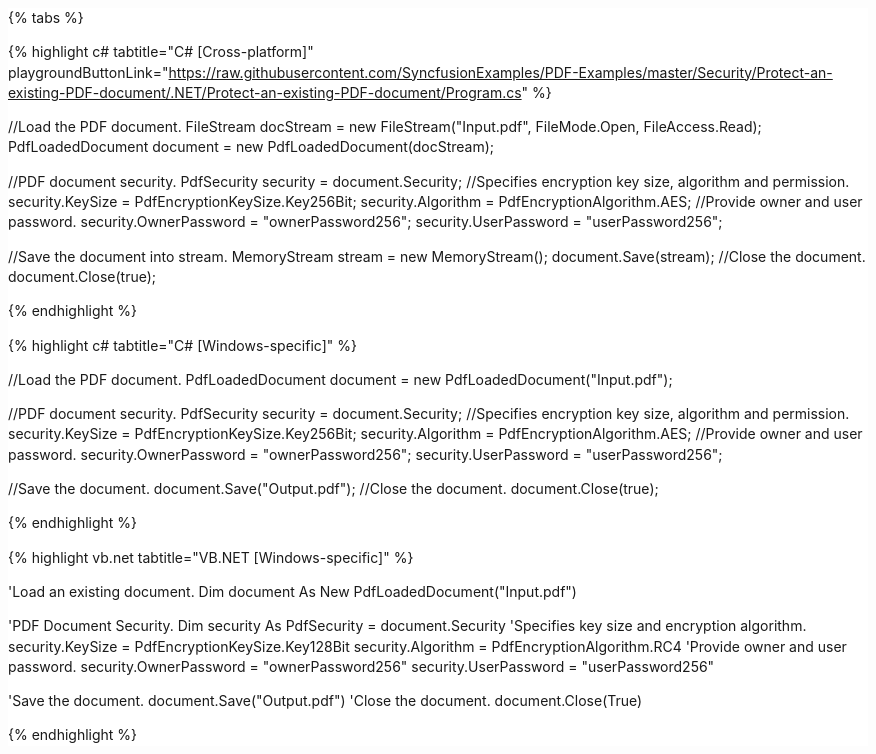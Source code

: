 {% tabs %}

{% highlight c# tabtitle="C# [Cross-platform]" playgroundButtonLink="https://raw.githubusercontent.com/SyncfusionExamples/PDF-Examples/master/Security/Protect-an-existing-PDF-document/.NET/Protect-an-existing-PDF-document/Program.cs" %}

//Load the PDF document.
FileStream docStream = new FileStream("Input.pdf", FileMode.Open, FileAccess.Read);
PdfLoadedDocument document = new PdfLoadedDocument(docStream);

//PDF document security.
PdfSecurity security = document.Security;
//Specifies encryption key size, algorithm and permission. 
security.KeySize = PdfEncryptionKeySize.Key256Bit;
security.Algorithm = PdfEncryptionAlgorithm.AES;
//Provide owner and user password.
security.OwnerPassword = "ownerPassword256";
security.UserPassword = "userPassword256";

//Save the document into stream.
MemoryStream stream = new MemoryStream();
document.Save(stream);
//Close the document.
document.Close(true);

{% endhighlight %}

{% highlight c# tabtitle="C# [Windows-specific]" %}

//Load the PDF document.
PdfLoadedDocument document = new PdfLoadedDocument("Input.pdf");

//PDF document security.
PdfSecurity security = document.Security;
//Specifies encryption key size, algorithm and permission.
security.KeySize = PdfEncryptionKeySize.Key256Bit;
security.Algorithm = PdfEncryptionAlgorithm.AES;
//Provide owner and user password.
security.OwnerPassword = "ownerPassword256";
security.UserPassword = "userPassword256";

//Save the document.
document.Save("Output.pdf");
//Close the document.
document.Close(true);

{% endhighlight %}

{% highlight vb.net tabtitle="VB.NET [Windows-specific]" %}

'Load an existing document.
Dim document As New PdfLoadedDocument("Input.pdf")

'PDF Document Security.
Dim security As PdfSecurity = document.Security
'Specifies key size and encryption algorithm.
security.KeySize = PdfEncryptionKeySize.Key128Bit
security.Algorithm = PdfEncryptionAlgorithm.RC4
'Provide owner and user password.
security.OwnerPassword = "ownerPassword256"
security.UserPassword = "userPassword256"

'Save the document.
document.Save("Output.pdf")
'Close the document.
document.Close(True)

{% endhighlight %}

